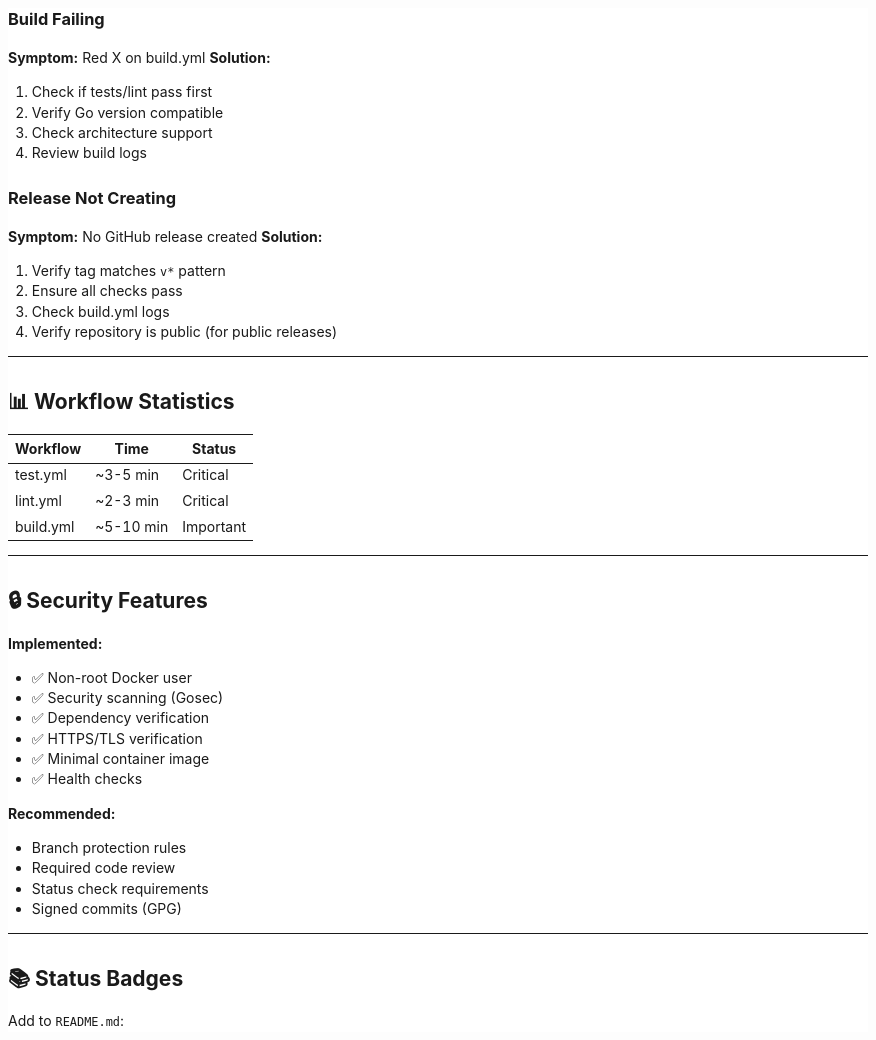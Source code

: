 ### Build Failing
**Symptom:** Red X on build.yml
**Solution:**
1. Check if tests/lint pass first
2. Verify Go version compatible
3. Check architecture support
4. Review build logs

### Release Not Creating
**Symptom:** No GitHub release created
**Solution:**
1. Verify tag matches `v*` pattern
2. Ensure all checks pass
3. Check build.yml logs
4. Verify repository is public (for public releases)

---

## 📊 Workflow Statistics

| Workflow | Time | Status |
|----------|------|--------|
| test.yml | ~3-5 min | Critical |
| lint.yml | ~2-3 min | Critical |
| build.yml | ~5-10 min | Important |

---

## 🔒 Security Features

**Implemented:**
- ✅ Non-root Docker user
- ✅ Security scanning (Gosec)
- ✅ Dependency verification
- ✅ HTTPS/TLS verification
- ✅ Minimal container image
- ✅ Health checks

**Recommended:**
- Branch protection rules
- Required code review
- Status check requirements
- Signed commits (GPG)

---

## 📚 Status Badges

Add to `README.md`:
